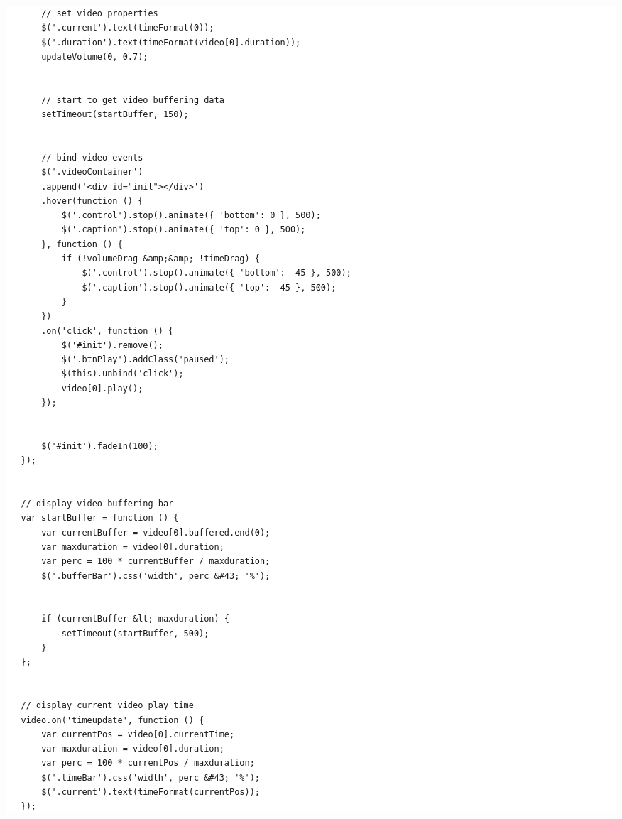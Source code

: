 
           // set video properties
           $('.current').text(timeFormat(0));
           $('.duration').text(timeFormat(video[0].duration));
           updateVolume(0, 0.7);


           // start to get video buffering data 
           setTimeout(startBuffer, 150);


           // bind video events
           $('.videoContainer')
           .append('<div id="init"></div>')
           .hover(function () {
               $('.control').stop().animate({ 'bottom': 0 }, 500);
               $('.caption').stop().animate({ 'top': 0 }, 500);
           }, function () {
               if (!volumeDrag &amp;&amp; !timeDrag) {
                   $('.control').stop().animate({ 'bottom': -45 }, 500);
                   $('.caption').stop().animate({ 'top': -45 }, 500);
               }
           })
           .on('click', function () {
               $('#init').remove();
               $('.btnPlay').addClass('paused');
               $(this).unbind('click');
               video[0].play();
           });


           $('#init').fadeIn(100);
       });


       // display video buffering bar
       var startBuffer = function () {
           var currentBuffer = video[0].buffered.end(0);
           var maxduration = video[0].duration;
           var perc = 100 * currentBuffer / maxduration;
           $('.bufferBar').css('width', perc &#43; '%');


           if (currentBuffer &lt; maxduration) {
               setTimeout(startBuffer, 500);
           }
       };


       // display current video play time
       video.on('timeupdate', function () {
           var currentPos = video[0].currentTime;
           var maxduration = video[0].duration;
           var perc = 100 * currentPos / maxduration;
           $('.timeBar').css('width', perc &#43; '%');
           $('.current').text(timeFormat(currentPos));
       });
